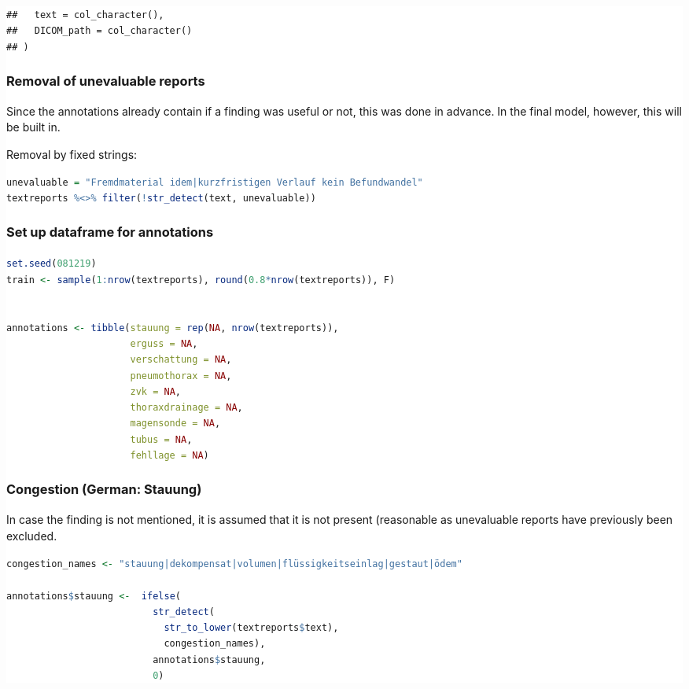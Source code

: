     ##   text = col_character(),
    ##   DICOM_path = col_character()
    ## )

### Removal of unevaluable reports

Since the annotations already contain if a finding was useful or
not, this was done in advance. In the final model, however, this will be
built in.

Removal by fixed
strings:

``` r
unevaluable = "Fremdmaterial idem|kurzfristigen Verlauf kein Befundwandel"
textreports %<>% filter(!str_detect(text, unevaluable))
```

### Set up dataframe for annotations

``` r
set.seed(081219)
train <- sample(1:nrow(textreports), round(0.8*nrow(textreports)), F)


annotations <- tibble(stauung = rep(NA, nrow(textreports)),
                      erguss = NA,
                      verschattung = NA,
                      pneumothorax = NA, 
                      zvk = NA, 
                      thoraxdrainage = NA, 
                      magensonde = NA, 
                      tubus = NA, 
                      fehllage = NA)
```

### Congestion (German: Stauung)

In case the finding is not mentioned, it is assumed that it is not
present (reasonable as unevaluable reports have previously been
excluded. 

``` r
congestion_names <- "stauung|dekompensat|volumen|flüssigkeitseinlag|gestaut|ödem"

annotations$stauung <-  ifelse(
                          str_detect(
                            str_to_lower(textreports$text), 
                            congestion_names), 
                          annotations$stauung, 
                          0) 
```
